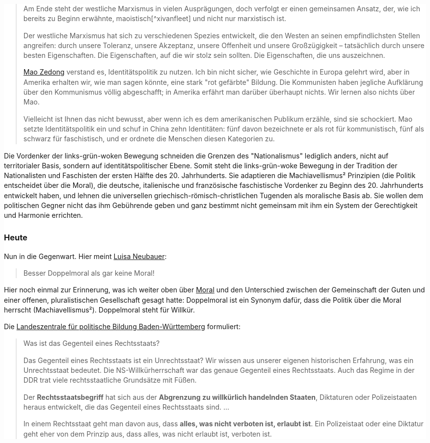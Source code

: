 > Am Ende steht der westliche Marxismus in vielen Ausprägungen, doch verfolgt er einen gemeinsamen Ansatz, der, wie ich bereits zu Beginn erwähnte, maoistisch[^xivanfleet] und nicht nur marxistisch ist.
>
> Der westliche Marxismus hat sich zu verschiedenen Spezies entwickelt, die den Westen an seinen empfindlichsten Stellen angreifen:
> durch unsere Toleranz, unsere Akzeptanz, unsere Offenheit und unsere Großzügigkeit – tatsächlich durch unsere besten Eigenschaften.
> Die Eigenschaften, auf die wir stolz sein sollten. Die Eigenschaften, die uns auszeichnen.
>
> [Mao Zedong](https://en.wikipedia.org/wiki/Mao_Zedong) verstand es, Identitätspolitik zu nutzen. Ich bin nicht sicher, wie Geschichte in Europa gelehrt wird, aber in Amerika erhalten wir, wie man sagen könnte, eine stark "rot gefärbte" Bildung.
> Die Kommunisten haben jegliche Aufklärung über den Kommunismus völlig abgeschafft; in Amerika erfährt man darüber überhaupt nichts. Wir lernen also nichts über Mao.
>
> Vielleicht ist Ihnen das nicht bewusst, aber wenn ich es dem amerikanischen Publikum erzähle, sind sie schockiert.
> Mao setzte Identitätspolitik ein und schuf in China zehn Identitäten: fünf davon bezeichnete er als rot für kommunistisch, fünf als schwarz für faschistisch, und er ordnete die Menschen diesen Kategorien zu.

Die Vordenker der links-grün-woken Bewegung schneiden die Grenzen des "Nationalismus" lediglich anders, nicht auf territorialer Basis, sondern auf identitätspolitischer Ebene.
Somit steht die links-grün-woke Bewegung in der Tradition der Nationalisten und Faschisten der ersten Hälfte des 20. Jahrhunderts.
Sie adaptieren die Machiavellismus² Prinzipien (die Politik entscheidet über die Moral), die deutsche, italienische und französische faschistische Vordenker zu Beginn des 20. Jahrhunderts entwickelt haben,
und lehnen die universellen griechisch-römisch-christlichen Tugenden als moralische Basis ab. Sie wollen dem politischen Gegner nicht das ihm Gebührende geben und ganz bestimmt nicht gemeinsam mit ihm ein System der Gerechtigkeit und Harmonie errichten.

### Heute

Nun in die Gegenwart. Hier meint [Luisa Neubauer](https://www.rnd.de/politik/luisa-neubauer-in-podcast-von-kurt-kroemer-klimaaktivistin-sieht-ego-problem-in-der-generation-XEJJBBXGAFD4JH36TGU7RBNE3Q.html):

> Besser Doppelmoral als gar keine Moral!

Hier noch einmal zur Erinnerung, was ich weiter oben über [Moral](#moral-und-die-gemeinschaft-der-guten-vs.-offene-pluralistische-gesellschaft) und den Unterschied zwischen der Gemeinschaft der Guten und einer offenen, pluralistischen Gesellschaft gesagt hatte:
Doppelmoral ist ein Synonym dafür, dass die Politik über die Moral herrscht (Machiavellismus²).
Doppelmoral steht für Willkür.

Die [Landeszentrale für politische Bildung Baden-Württemberg](https://www.lpb-bw.de/rechtsstaat) formuliert:

> Was ist das Gegenteil eines Rechtsstaats?
>
> Das Gegenteil eines Rechtsstaats ist ein Unrechtsstaat? Wir wissen aus unserer eigenen historischen Erfahrung, was ein Unrechtsstaat bedeutet. Die NS-Willkürherrschaft war das genaue Gegenteil eines Rechtsstaats. Auch das Regime in der DDR trat viele rechtsstaatliche Grundsätze mit Füßen.
>
> Der **Rechtsstaatsbegriff** hat sich aus der **Abgrenzung zu willkürlich handelnden Staaten**, Diktaturen oder Polizeistaaten heraus entwickelt, die das Gegenteil eines Rechtsstaats sind.
> ...
>
> In einem Rechtsstaat geht man davon aus, dass **alles, was nicht verboten ist, erlaubt ist**.
> Ein Polizeistaat oder eine Diktatur geht eher von dem Prinzip aus, dass alles, was nicht erlaubt ist, verboten ist.
